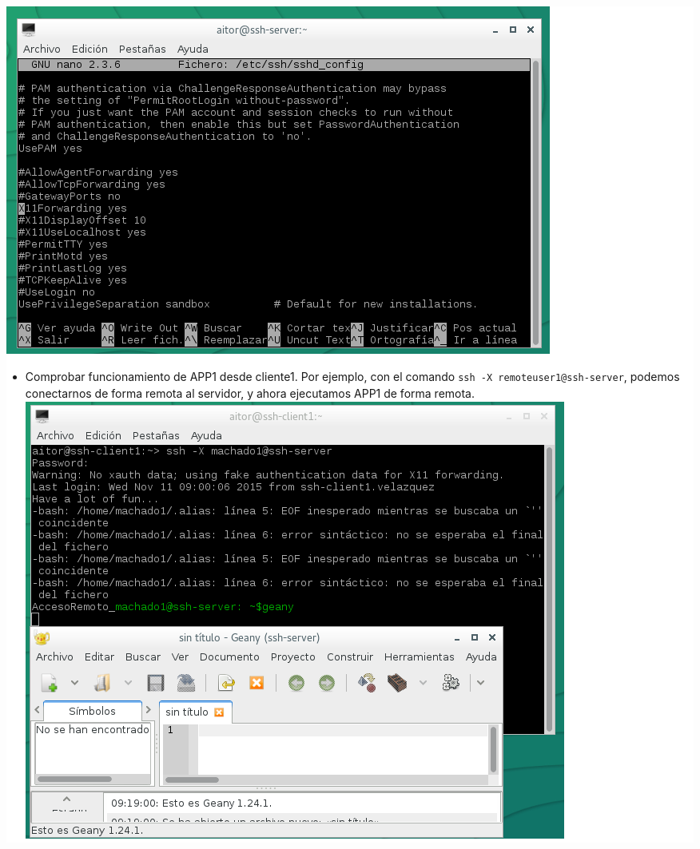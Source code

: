 ![](./48.png)

- Comprobar funcionamiento de APP1 desde cliente1. Por ejemplo, con el comando `ssh -X remoteuser1@ssh-server`, podemos conectarnos de forma remota al servidor, y ahora ejecutamos APP1 de forma remota.
![](./49.png)
